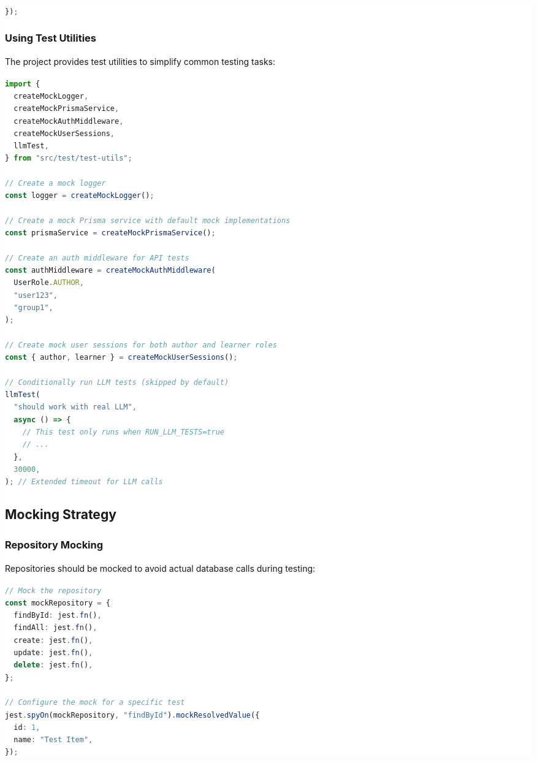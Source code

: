 ```typescript
});
```

### Using Test Utilities

The project provides test utilities to simplify common testing tasks:

```typescript
import {
  createMockLogger,
  createMockPrismaService,
  createMockAuthMiddleware,
  createMockUserSessions,
  llmTest,
} from "src/test/test-utils";

// Create a mock logger
const logger = createMockLogger();

// Create a mock Prisma service with default mock implementations
const prismaService = createMockPrismaService();

// Create an auth middleware for API tests
const authMiddleware = createMockAuthMiddleware(
  UserRole.AUTHOR,
  "user123",
  "group1",
);

// Create mock user sessions for both author and learner roles
const { author, learner } = createMockUserSessions();

// Conditionally run LLM tests (skipped by default)
llmTest(
  "should work with real LLM",
  async () => {
    // This test only runs when RUN_LLM_TESTS=true
    // ...
  },
  30000,
); // Extended timeout for LLM calls
```

## Mocking Strategy

### Repository Mocking

Repositories should be mocked to avoid actual database calls during testing:

```typescript
// Mock the repository
const mockRepository = {
  findById: jest.fn(),
  findAll: jest.fn(),
  create: jest.fn(),
  update: jest.fn(),
  delete: jest.fn(),
};

// Configure the mock for a specific test
jest.spyOn(mockRepository, "findById").mockResolvedValue({
  id: 1,
  name: "Test Item",
});
```